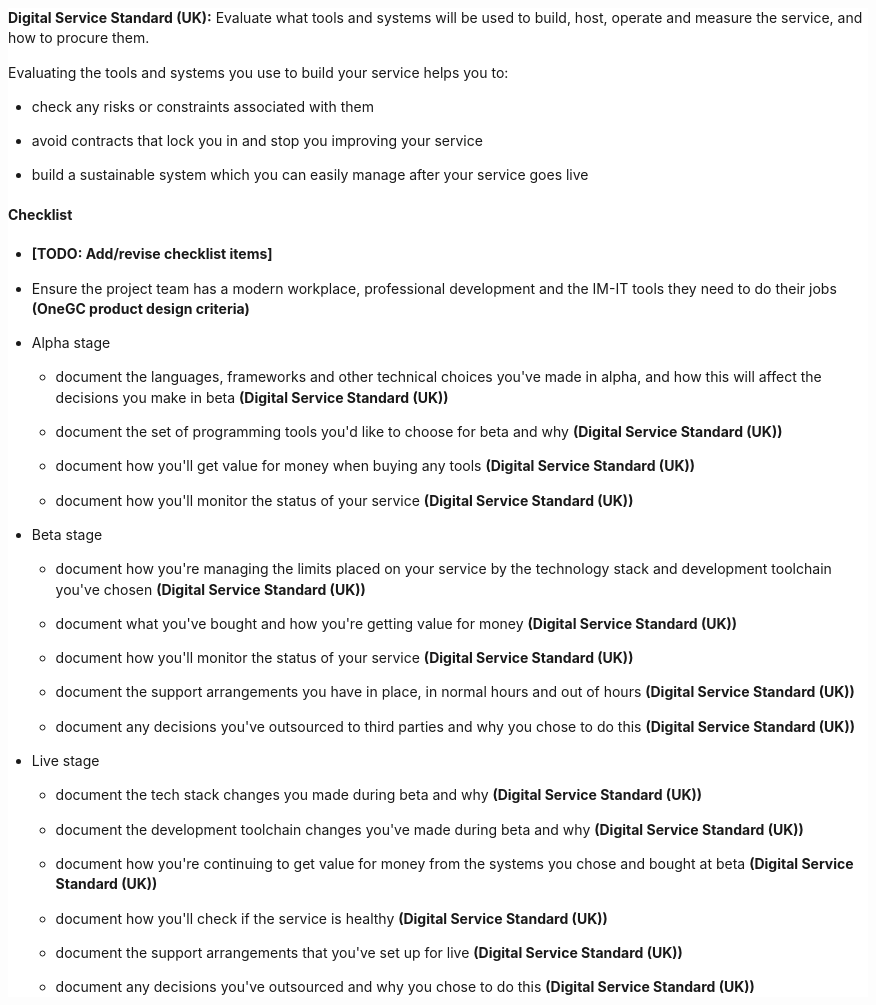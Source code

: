 **Digital Service Standard (UK):** Evaluate what tools and systems will be used to build, host, operate and measure the service, and how to procure them.

Evaluating the tools and systems you use to build your service helps you to:

- check any risks or constraints associated with them

- avoid contracts that lock you in and stop you improving your service

- build a sustainable system which you can easily manage after your service goes live

#### Checklist

- **[TODO: Add/revise checklist items]**

- Ensure the project team has a modern workplace, professional development and the IM-IT tools they need to do their jobs **(OneGC product design criteria)**

- Alpha stage

    - document the languages, frameworks and other technical choices you've made in alpha, and how this will affect the decisions you make in beta **(Digital Service Standard (UK))**

    - document the set of programming tools you'd like to choose for beta and why **(Digital Service Standard (UK))**

    - document how you'll get value for money when buying any tools **(Digital Service Standard (UK))**

    - document how you'll monitor the status of your service **(Digital Service Standard (UK))**

- Beta stage

    - document how you're managing the limits placed on your service by the technology stack and development toolchain you've chosen **(Digital Service Standard (UK))**

    - document what you've bought and how you're getting value for money **(Digital Service Standard (UK))**

    - document how you'll monitor the status of your service **(Digital Service Standard (UK))**

    - document the support arrangements you have in place, in normal hours and out of hours **(Digital Service Standard (UK))**

    - document any decisions you've outsourced to third parties and why you chose to do this **(Digital Service Standard (UK))**

- Live stage

    - document the tech stack changes you made during beta and why **(Digital Service Standard (UK))**

    - document the development toolchain changes you've made during beta and why **(Digital Service Standard (UK))**

    - document how you're continuing to get value for money from the systems you chose and bought at beta **(Digital Service Standard (UK))**

    - document how you'll check if the service is healthy **(Digital Service Standard (UK))**

    - document the support arrangements that you've set up for live **(Digital Service Standard (UK))**

    - document any decisions you've outsourced and why you chose to do this **(Digital Service Standard (UK))**

